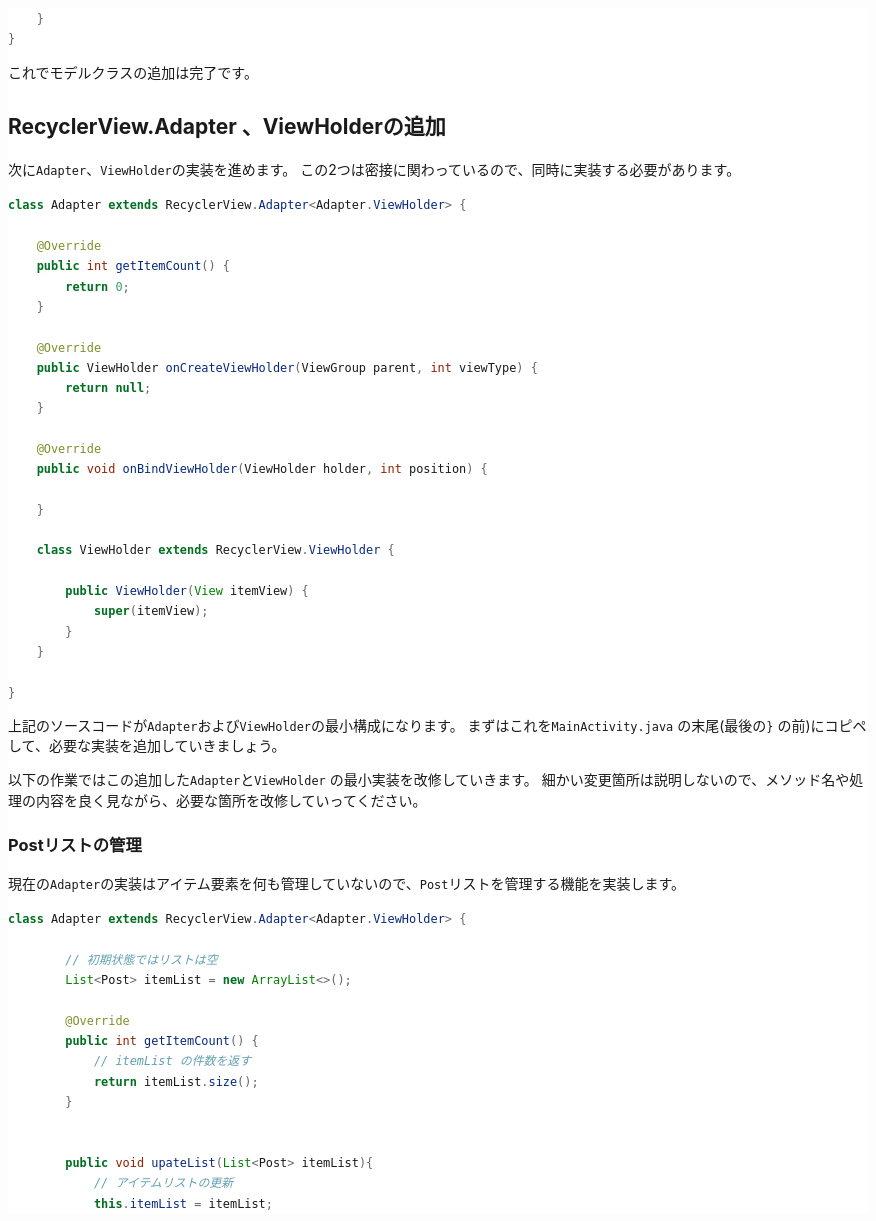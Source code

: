 ```java
    }
}
```

これでモデルクラスの追加は完了です。

## RecyclerView.Adapter 、ViewHolderの追加

次に`Adapter`、`ViewHolder`の実装を進めます。
この2つは密接に関わっているので、同時に実装する必要があります。

```java
class Adapter extends RecyclerView.Adapter<Adapter.ViewHolder> {

    @Override
    public int getItemCount() {
        return 0;
    }

    @Override
    public ViewHolder onCreateViewHolder(ViewGroup parent, int viewType) {
        return null;
    }

    @Override
    public void onBindViewHolder(ViewHolder holder, int position) {

    }

    class ViewHolder extends RecyclerView.ViewHolder {

        public ViewHolder(View itemView) {
            super(itemView);
        }
    }

}
```

上記のソースコードが`Adapter`および`ViewHolder`の最小構成になります。
まずはこれを`MainActivity.java` の末尾(最後の`}` の前)にコピペして、必要な実装を追加していきましょう。

以下の作業ではこの追加した`Adapter`と`ViewHolder` の最小実装を改修していきます。
細かい変更箇所は説明しないので、メソッド名や処理の内容を良く見ながら、必要な箇所を改修していってください。

### Postリストの管理

現在の`Adapter`の実装はアイテム要素を何も管理していないので、`Post`リストを管理する機能を実装します。

```java
class Adapter extends RecyclerView.Adapter<Adapter.ViewHolder> {

        // 初期状態ではリストは空
        List<Post> itemList = new ArrayList<>();

        @Override
        public int getItemCount() {
            // itemList の件数を返す
            return itemList.size();
        }


        public void upateList(List<Post> itemList){
            // アイテムリストの更新
            this.itemList = itemList;

```